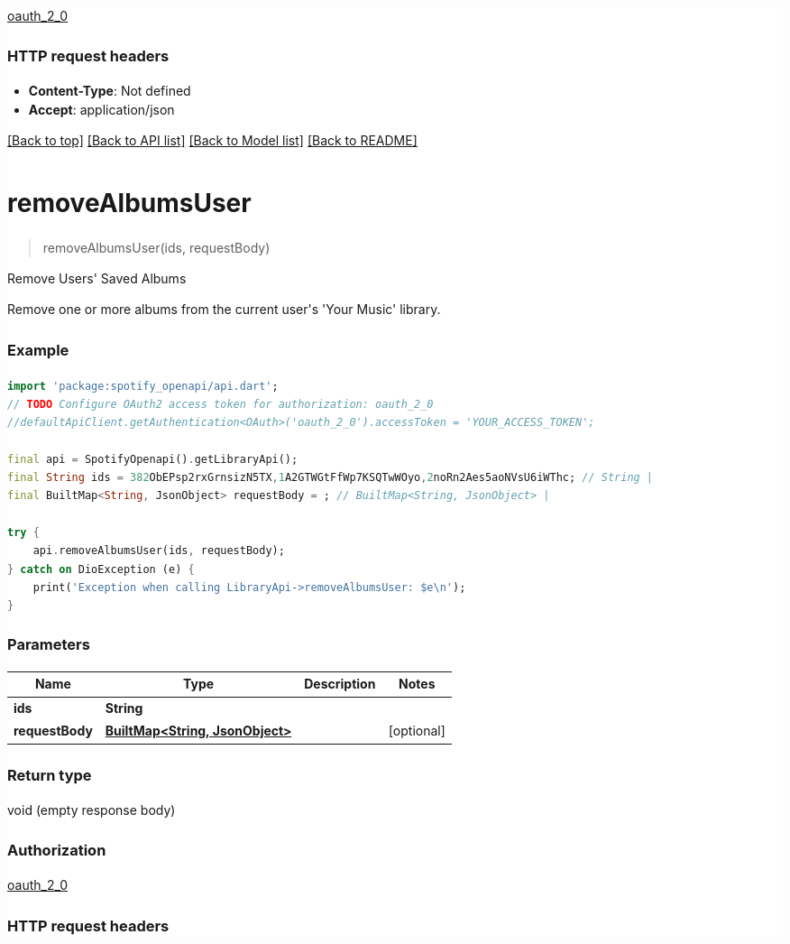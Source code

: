 [oauth_2_0](../README.md#oauth_2_0)

### HTTP request headers

 - **Content-Type**: Not defined
 - **Accept**: application/json

[[Back to top]](#) [[Back to API list]](../README.md#documentation-for-api-endpoints) [[Back to Model list]](../README.md#documentation-for-models) [[Back to README]](../README.md)

# **removeAlbumsUser**
> removeAlbumsUser(ids, requestBody)

Remove Users' Saved Albums 

Remove one or more albums from the current user's 'Your Music' library. 

### Example
```dart
import 'package:spotify_openapi/api.dart';
// TODO Configure OAuth2 access token for authorization: oauth_2_0
//defaultApiClient.getAuthentication<OAuth>('oauth_2_0').accessToken = 'YOUR_ACCESS_TOKEN';

final api = SpotifyOpenapi().getLibraryApi();
final String ids = 382ObEPsp2rxGrnsizN5TX,1A2GTWGtFfWp7KSQTwWOyo,2noRn2Aes5aoNVsU6iWThc; // String | 
final BuiltMap<String, JsonObject> requestBody = ; // BuiltMap<String, JsonObject> | 

try {
    api.removeAlbumsUser(ids, requestBody);
} catch on DioException (e) {
    print('Exception when calling LibraryApi->removeAlbumsUser: $e\n');
}
```

### Parameters

Name | Type | Description  | Notes
------------- | ------------- | ------------- | -------------
 **ids** | **String**|  | 
 **requestBody** | [**BuiltMap&lt;String, JsonObject&gt;**](JsonObject.md)|  | [optional] 

### Return type

void (empty response body)

### Authorization

[oauth_2_0](../README.md#oauth_2_0)

### HTTP request headers
